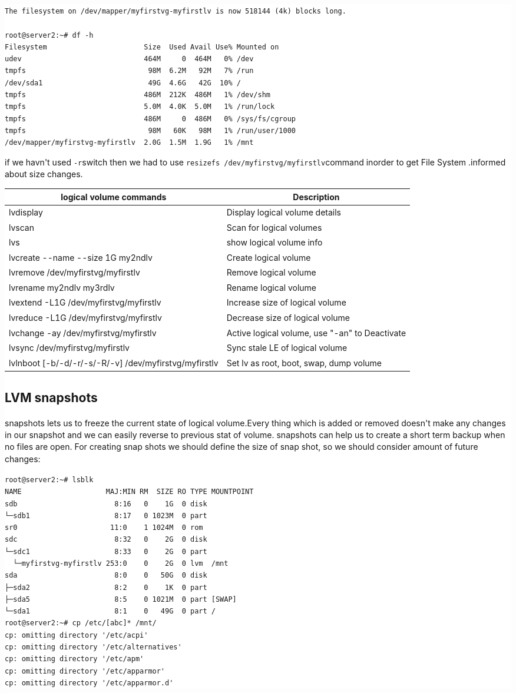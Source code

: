 ```
The filesystem on /dev/mapper/myfirstvg-myfirstlv is now 518144 (4k) blocks long.

root@server2:~# df -h
Filesystem                       Size  Used Avail Use% Mounted on
udev                             464M     0  464M   0% /dev
tmpfs                             98M  6.2M   92M   7% /run
/dev/sda1                         49G  4.6G   42G  10% /
tmpfs                            486M  212K  486M   1% /dev/shm
tmpfs                            5.0M  4.0K  5.0M   1% /run/lock
tmpfs                            486M     0  486M   0% /sys/fs/cgroup
tmpfs                             98M   60K   98M   1% /run/user/1000
/dev/mapper/myfirstvg-myfirstlv  2.0G  1.5M  1.9G   1% /mnt
```

if we havn't used `-r`switch then we had to use `resizefs /dev/myfirstvg/myfirstlv`command inorder to get File System .informed about size changes.

| logical volume commands                                | Description                                    |
| ------------------------------------------------------ | ---------------------------------------------- |
| lvdisplay                                              | Display logical volume details                 |
| lvscan                                                 | Scan for logical volumes                       |
| lvs                                                    | show logical volume info                       |
| lvcreate --name --size 1G my2ndlv                      | Create logical volume                          |
| lvremove /dev/myfirstvg/myfirstlv                      | Remove logical volume                          |
| lvrename my2ndlv my3rdlv                               | Rename logical volume                          |
| lvextend -L1G /dev/myfirstvg/myfirstlv                 | Increase size of logical volume                |
| lvreduce -L1G /dev/myfirstvg/myfirstlv                 | Decrease size of logical volume                |
| lvchange -ay /dev/myfirstvg/myfirstlv                  | Active logical volume, use "-an" to Deactivate |
| lvsync /dev/myfirstvg/myfirstlv                        | Sync stale LE of logical volume                |
| lvlnboot \[-b/-d/-r/-s/-R/-v] /dev/myfirstvg/myfirstlv | Set lv as root, boot, swap, dump volume        |

## LVM snapshots

snapshots lets us to freeze the current state of logical volume.Every thing which is added or removed doesn't make any changes in our snapshot and we can easily reverse to previous stat of volume. snapshots can help us to create a short term backup when no files are open. For creating snap shots we should define the size of snap shot, so we should consider amount of future changes:

```
root@server2:~# lsblk
NAME                    MAJ:MIN RM  SIZE RO TYPE MOUNTPOINT
sdb                       8:16   0    1G  0 disk 
└─sdb1                    8:17   0 1023M  0 part 
sr0                      11:0    1 1024M  0 rom  
sdc                       8:32   0    2G  0 disk 
└─sdc1                    8:33   0    2G  0 part 
  └─myfirstvg-myfirstlv 253:0    0    2G  0 lvm  /mnt
sda                       8:0    0   50G  0 disk 
├─sda2                    8:2    0    1K  0 part 
├─sda5                    8:5    0 1021M  0 part [SWAP]
└─sda1                    8:1    0   49G  0 part /
root@server2:~# cp /etc/[abc]* /mnt/
cp: omitting directory '/etc/acpi'
cp: omitting directory '/etc/alternatives'
cp: omitting directory '/etc/apm'
cp: omitting directory '/etc/apparmor'
cp: omitting directory '/etc/apparmor.d'
```